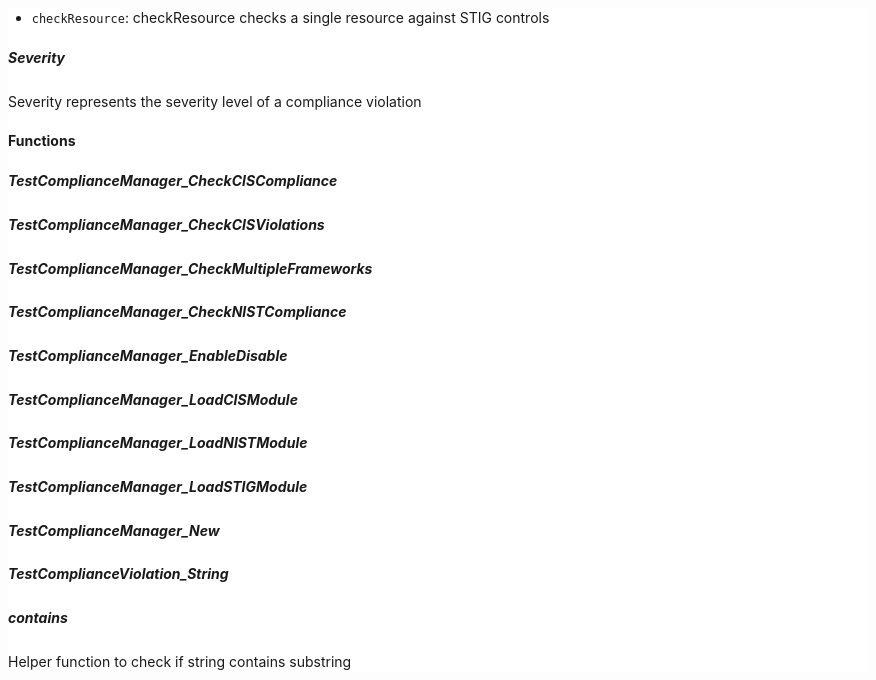 
- `checkResource`: checkResource checks a single resource against STIG controls




##### Severity

Severity represents the severity level of a compliance violation







#### Functions


##### TestComplianceManager_CheckCISCompliance




##### TestComplianceManager_CheckCISViolations




##### TestComplianceManager_CheckMultipleFrameworks




##### TestComplianceManager_CheckNISTCompliance




##### TestComplianceManager_EnableDisable




##### TestComplianceManager_LoadCISModule




##### TestComplianceManager_LoadNISTModule




##### TestComplianceManager_LoadSTIGModule




##### TestComplianceManager_New




##### TestComplianceViolation_String




##### contains

Helper function to check if string contains substring
